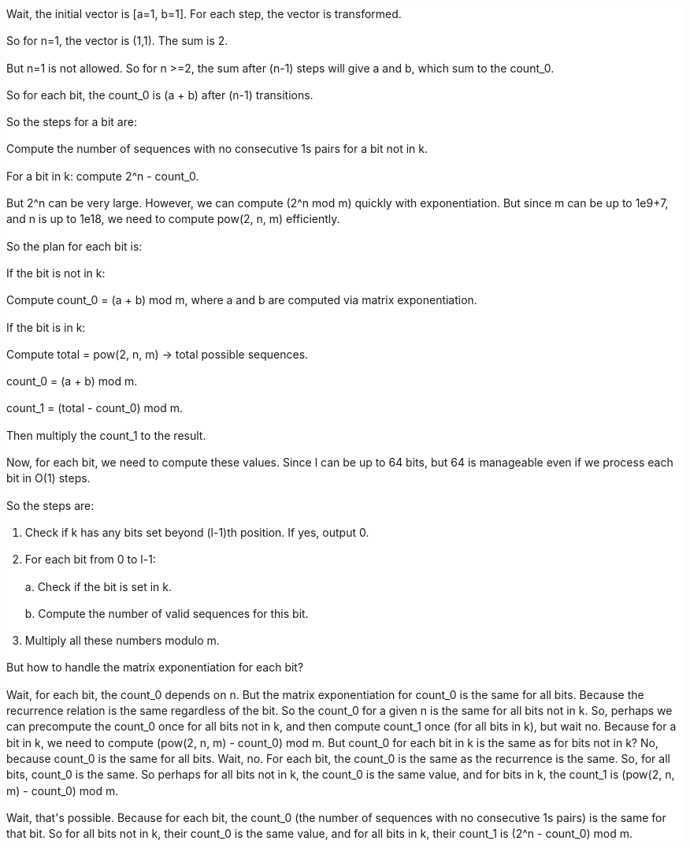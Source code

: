 Wait, the initial vector is [a=1, b=1]. For each step, the vector is transformed.

So for n=1, the vector is (1,1). The sum is 2.

But n=1 is not allowed. So for n >=2, the sum after (n-1) steps will give a and b, which sum to the count_0.

So for each bit, the count_0 is (a + b) after (n-1) transitions.

So the steps for a bit are:

Compute the number of sequences with no consecutive 1s pairs for a bit not in k.

For a bit in k: compute 2^n - count_0.

But 2^n can be very large. However, we can compute (2^n mod m) quickly with exponentiation. But since m can be up to 1e9+7, and n is up to 1e18, we need to compute pow(2, n, m) efficiently.

So the plan for each bit is:

If the bit is not in k:

Compute count_0 = (a + b) mod m, where a and b are computed via matrix exponentiation.

If the bit is in k:

Compute total = pow(2, n, m) → total possible sequences.

count_0 = (a + b) mod m.

count_1 = (total - count_0) mod m.

Then multiply the count_1 to the result.

Now, for each bit, we need to compute these values. Since l can be up to 64 bits, but 64 is manageable even if we process each bit in O(1) steps.

So the steps are:

1. Check if k has any bits set beyond (l-1)th position. If yes, output 0.

2. For each bit from 0 to l-1:

   a. Check if the bit is set in k.

   b. Compute the number of valid sequences for this bit.

3. Multiply all these numbers modulo m.

But how to handle the matrix exponentiation for each bit?

Wait, for each bit, the count_0 depends on n. But the matrix exponentiation for count_0 is the same for all bits. Because the recurrence relation is the same regardless of the bit. So the count_0 for a given n is the same for all bits not in k. So, perhaps we can precompute the count_0 once for all bits not in k, and then compute count_1 once (for all bits in k), but wait no. Because for a bit in k, we need to compute (pow(2, n, m) - count_0) mod m. But count_0 for each bit in k is the same as for bits not in k? No, because count_0 is the same for all bits. Wait, no. For each bit, the count_0 is the same as the recurrence is the same. So, for all bits, count_0 is the same. So perhaps for all bits not in k, the count_0 is the same value, and for bits in k, the count_1 is (pow(2, n, m) - count_0) mod m.

Wait, that's possible. Because for each bit, the count_0 (the number of sequences with no consecutive 1s pairs) is the same for that bit. So for all bits not in k, their count_0 is the same value, and for all bits in k, their count_1 is (2^n - count_0) mod m.
